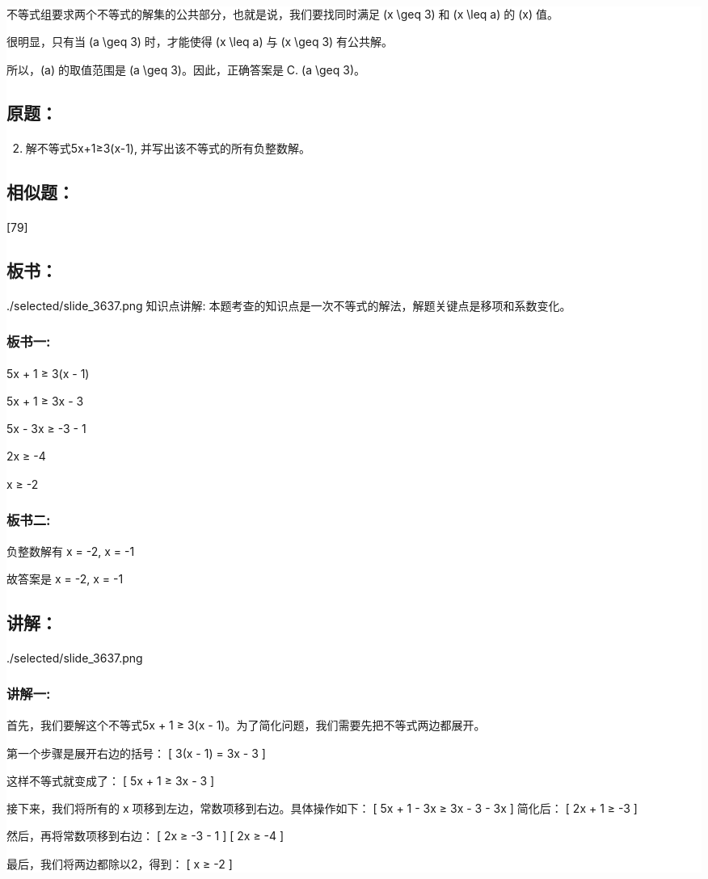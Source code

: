 不等式组要求两个不等式的解集的公共部分，也就是说，我们要找同时满足 \(x \geq 3\) 和 \(x \leq a\) 的 \(x\) 值。

很明显，只有当 \(a \geq 3\) 时，才能使得 \(x \leq a\) 与 \(x \geq 3\) 有公共解。

所以，\(a\) 的取值范围是 \(a \geq 3\)。因此，正确答案是 C. \(a \geq 3\)。 

## 原题：
 2. 解不等式5x+1≥3(x-1), 并写出该不等式的所有负整数解。 

## 相似题：
 [79] 

## 板书：
 ./selected/slide_3637.png 
 知识点讲解: 本题考查的知识点是一次不等式的解法，解题关键点是移项和系数变化。

### 板书一:
5x + 1 ≥ 3(x - 1)

5x + 1 ≥ 3x - 3

5x - 3x ≥ -3 - 1

2x ≥ -4

x ≥ -2

### 板书二:
负整数解有 x = -2, x = -1

故答案是 x = -2, x = -1 

## 讲解：
 ./selected/slide_3637.png 
 ### 讲解一:
首先，我们要解这个不等式5x + 1 ≥ 3(x - 1)。为了简化问题，我们需要先把不等式两边都展开。

第一个步骤是展开右边的括号：
\[ 3(x - 1) = 3x - 3 \]

这样不等式就变成了：
\[ 5x + 1 ≥ 3x - 3 \]

接下来，我们将所有的 x 项移到左边，常数项移到右边。具体操作如下：
\[ 5x + 1 - 3x ≥ 3x - 3 - 3x \]
简化后：
\[ 2x + 1 ≥ -3 \]

然后，再将常数项移到右边：
\[ 2x ≥ -3 - 1 \]
\[ 2x ≥ -4 \]

最后，我们将两边都除以2，得到：
\[ x ≥ -2 \]
